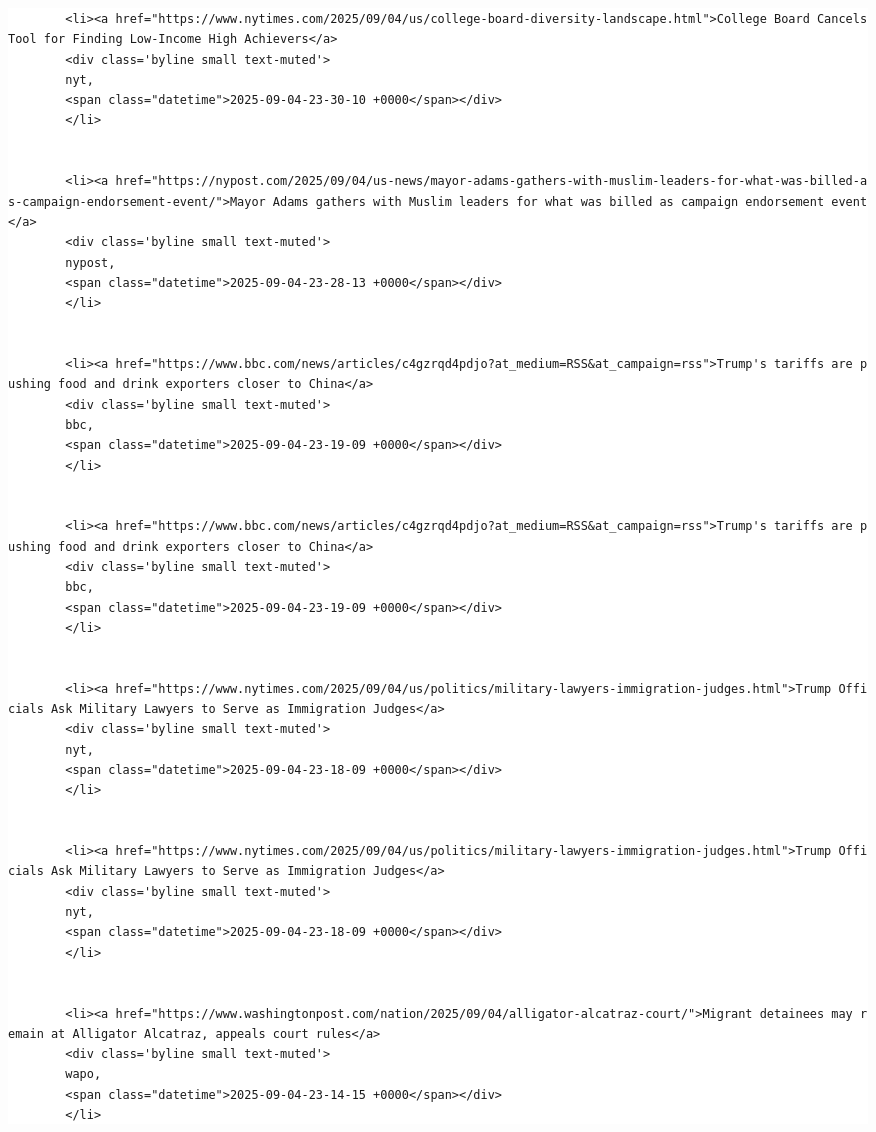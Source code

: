 
            <li><a href="https://www.nytimes.com/2025/09/04/us/college-board-diversity-landscape.html">College Board Cancels Tool for Finding Low-Income High Achievers</a>
            <div class='byline small text-muted'>
            nyt, 
            <span class="datetime">2025-09-04-23-30-10 +0000</span></div>
            </li>
        

            <li><a href="https://nypost.com/2025/09/04/us-news/mayor-adams-gathers-with-muslim-leaders-for-what-was-billed-as-campaign-endorsement-event/">Mayor Adams gathers with Muslim leaders for what was billed as campaign endorsement event</a>
            <div class='byline small text-muted'>
            nypost, 
            <span class="datetime">2025-09-04-23-28-13 +0000</span></div>
            </li>
        

            <li><a href="https://www.bbc.com/news/articles/c4gzrqd4pdjo?at_medium=RSS&at_campaign=rss">Trump's tariffs are pushing food and drink exporters closer to China</a>
            <div class='byline small text-muted'>
            bbc, 
            <span class="datetime">2025-09-04-23-19-09 +0000</span></div>
            </li>
        

            <li><a href="https://www.bbc.com/news/articles/c4gzrqd4pdjo?at_medium=RSS&at_campaign=rss">Trump's tariffs are pushing food and drink exporters closer to China</a>
            <div class='byline small text-muted'>
            bbc, 
            <span class="datetime">2025-09-04-23-19-09 +0000</span></div>
            </li>
        

            <li><a href="https://www.nytimes.com/2025/09/04/us/politics/military-lawyers-immigration-judges.html">Trump Officials Ask Military Lawyers to Serve as Immigration Judges</a>
            <div class='byline small text-muted'>
            nyt, 
            <span class="datetime">2025-09-04-23-18-09 +0000</span></div>
            </li>
        

            <li><a href="https://www.nytimes.com/2025/09/04/us/politics/military-lawyers-immigration-judges.html">Trump Officials Ask Military Lawyers to Serve as Immigration Judges</a>
            <div class='byline small text-muted'>
            nyt, 
            <span class="datetime">2025-09-04-23-18-09 +0000</span></div>
            </li>
        

            <li><a href="https://www.washingtonpost.com/nation/2025/09/04/alligator-alcatraz-court/">Migrant detainees may remain at Alligator Alcatraz, appeals court rules</a>
            <div class='byline small text-muted'>
            wapo, 
            <span class="datetime">2025-09-04-23-14-15 +0000</span></div>
            </li>
        